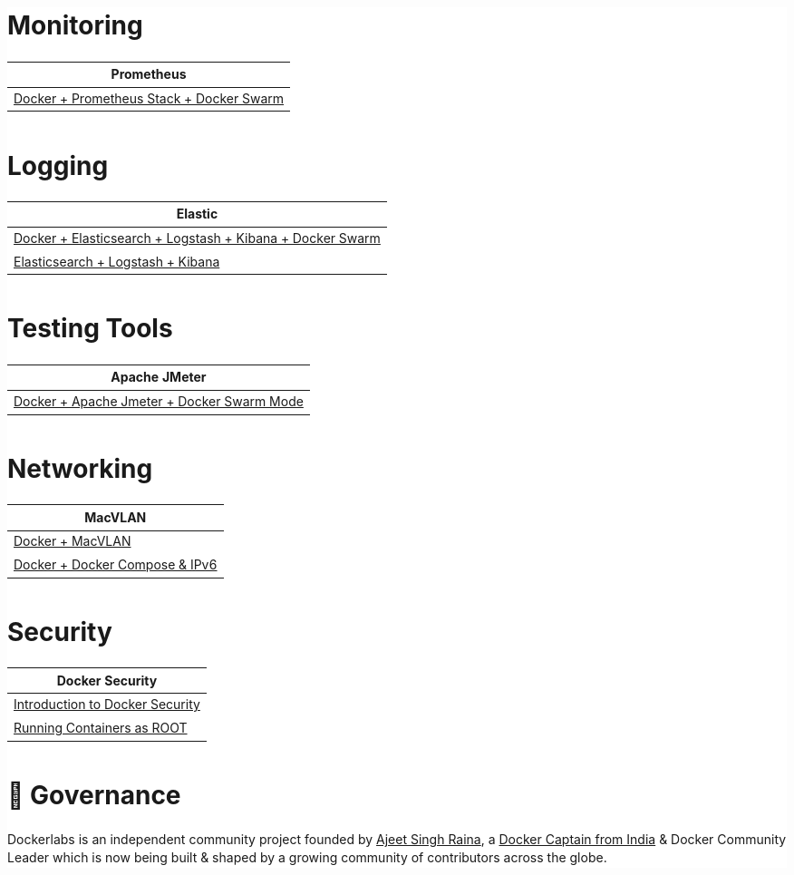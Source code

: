 # Monitoring

| Prometheus                                                                                                             |
| ---------------------------------------------------------------------------------------------------------------------- |
| [Docker + Prometheus Stack + Docker Swarm](https://dockerlabs.collabnix.com/play-with-docker/docker-prometheus-swarm/) |

# Logging

| Elastic                                                                                                                  |
| ------------------------------------------------------------------------------------------------------------------------ |
| [Docker + Elasticsearch + Logstash + Kibana + Docker Swarm](https://dockerlabs.collabnix.com/play-with-docker/ELK/)      |
| [Elasticsearch + Logstash + Kibana](https://github.com/docker/awesome-compose/tree/master/elasticsearch-logstash-kibana) |

# Testing Tools

| Apache JMeter                                                                                                  |
| -------------------------------------------------------------------------------------------------------------- |
| [Docker + Apache Jmeter + Docker Swarm Mode](https://dockerlabs.collabnix.com/play-with-docker/jmeter-docker/) |

# Networking

| MacVLAN                                                                                       |
| --------------------------------------------------------------------------------------------- |
| [Docker + MacVLAN](https://dockerlabs.collabnix.com/play-with-docker/macvlan/)                |
| [Docker + Docker Compose &amp; IPv6](https://dockerlabs.collabnix.com/play-with-docker/ipv6/) |

# Security

| Docker Security                                                                                         |
| ------------------------------------------------------------------------------------------------------- |
| [Introduction to Docker Security](https://dockerlabs.collabnix.com/advanced/workshop/)                  |
| [Running Containers as ROOT](https://dockerlabs.collabnix.com/security/Running-Containers-as-ROOT.html) |

# 👥 Governance

Dockerlabs is an independent community project founded by [Ajeet Singh Raina](https://github.com/ajeetraina), a [Docker Captain from India](https://www.docker.com/captains/ajeet-singh-raina) & Docker Community Leader which is now being built & shaped by a growing community of contributors across the globe.
